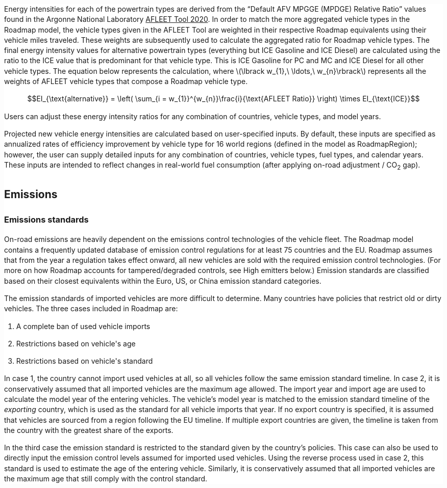 Energy intensities for each of the powertrain types are derived from the “Default AFV MPGGE (MPDGE) Relative Ratio” values found in the Argonne National Laboratory [AFLEET Tool 2020](https://greet.es.anl.gov/afleet_tool). In order to match the more aggregated vehicle types in the Roadmap model, the vehicle types given in the AFLEET Tool are weighted in their respective Roadmap equivalents using their vehicle miles traveled. These weights are subsequently used to calculate the aggregated ratio for Roadmap vehicle types. The final energy intensity values for alternative powertrain types (everything but ICE Gasoline and ICE Diesel) are calculated using the ratio to the ICE value that is predominant for that vehicle type. This is ICE Gasoline for PC and MC and ICE Diesel for all other vehicle types. The equation below represents the calculation, where \\(\lbrack w\_{1},\ \ldots,\ w\_{n}\rbrack\\) represents all the weights of AFLEET vehicle types that compose a Roadmap vehicle type.

$$EI_{\text{alternative}} = \left( \sum_{i = w_{1}}^{w_{n}}\frac{i}{\text{AFLEET Ratio}} \right) \times EI_{\text{ICE}}$$

Users can adjust these energy intensity ratios for any combination of countries, vehicle types, and model years.

Projected new vehicle energy intensities are calculated based on user-specified inputs. By default, these inputs are specified as annualized rates of efficiency improvement by vehicle type for 16 world regions (defined in the model as RoadmapRegion); however, the user can supply detailed inputs for any combination of countries, vehicle types, fuel types, and calendar years. These inputs are intended to reflect changes in real-world fuel consumption (after applying on-road adjustment / CO<sub>2</sub> gap).

## Emissions
### Emissions standards

On-road emissions are heavily dependent on the emissions control technologies of the vehicle fleet. The Roadmap model contains a frequently updated database of emission control regulations for at least 75 countries and the EU. Roadmap assumes that from the year a regulation takes effect onward, all new vehicles are sold with the required emission control technologies. (For more on how Roadmap accounts for tampered/degraded controls, see High emitters below.) Emission standards are classified based on their closest equivalents within the Euro, US, or China emission standard categories.

The emission standards of imported vehicles are more difficult to determine. Many countries have policies that restrict old or dirty vehicles. The three cases included in Roadmap are:

1.  A complete ban of used vehicle imports

2.  Restrictions based on vehicle's age

3.  Restrictions based on vehicle's standard

In case 1, the country cannot import used vehicles at all, so all vehicles follow the same emission standard timeline. In case 2, it is conservatively assumed that all imported vehicles are the maximum age allowed. The import year and import age are used to calculate the model year of the entering vehicles. The vehicle’s model year is matched to the emission standard timeline of the *exporting* country, which is used as the standard for all vehicle imports that year. If no export country is specified, it is assumed that vehicles are sourced from a region following the EU timeline. If multiple export countries are given, the timeline is taken from the country with the greatest share of the exports.

In the third case the emission standard is restricted to the standard given by the country’s policies. This case can also be used to directly input the emission control levels assumed for imported used vehicles. Using the reverse process used in case 2, this standard is used to estimate the age of the entering vehicle. Similarly, it is conservatively assumed that all imported vehicles are the maximum age that still comply with the control standard.
